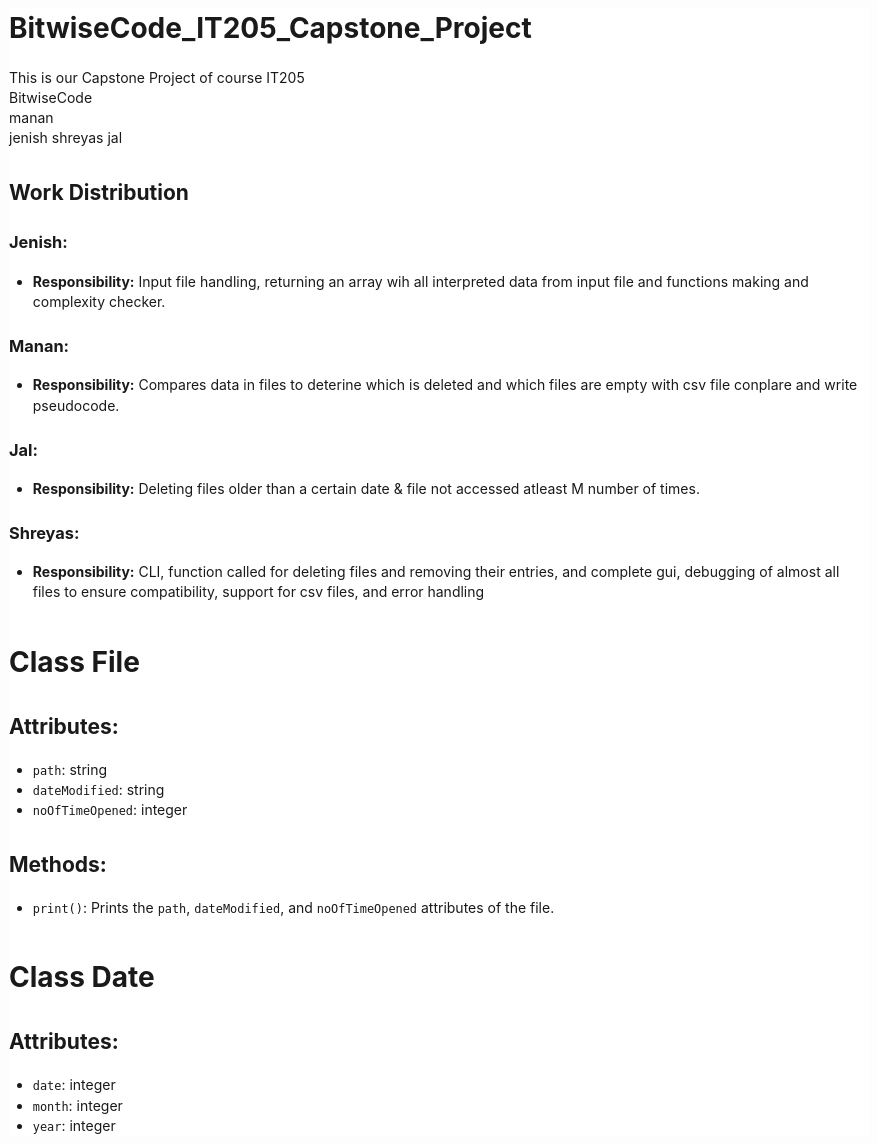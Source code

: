 # BitwiseCode_IT205_Capstone_Project
This is our Capstone Project of course IT205 
<br>
BitwiseCode
<br>
manan
<br> 
jenish
shreyas
jal

## Work Distribution

### Jenish:
- **Responsibility:** Input file handling, returning an array wih all interpreted data from input file and functions making and complexity checker.

### Manan:
- **Responsibility:** Compares data in files to deterine which is deleted and which files are empty with csv file conplare and write pseudocode.

### Jal:
- **Responsibility:** Deleting files older than a certain date & file not accessed atleast M number of times.
  
### Shreyas:
- **Responsibility:**  CLI, function called for deleting files and removing their entries, and complete gui, debugging of almost all files to ensure compatibility, support for csv files, and error handling




# Class File

## Attributes:
- `path`: string
- `dateModified`: string
- `noOfTimeOpened`: integer

## Methods:
- `print()`: Prints the `path`, `dateModified`, and `noOfTimeOpened` attributes of the file.

# Class Date

## Attributes:
- `date`: integer
- `month`: integer
- `year`: integer
